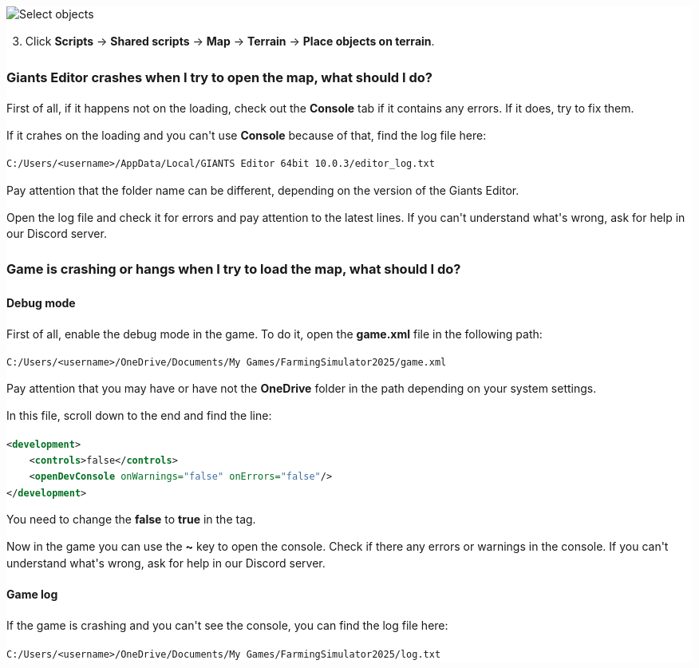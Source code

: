 ![Select objects](https://github.com/user-attachments/assets/2afbea4e-6d0c-4ee5-a3c1-ce021926c9fd)

3. Click **Scripts** -> **Shared scripts** -> **Map** -> **Terrain** -> **Place objects on terrain**.

### Giants Editor crashes when I try to open the map, what should I do?

First of all, if it happens not on the loading, check out the **Console** tab if it contains any errors. If it does, try to fix them.

If it crahes on the loading and you can't use **Console** because of that, find the log file here:

```text
C:/Users/<username>/AppData/Local/GIANTS Editor 64bit 10.0.3/editor_log.txt
```

Pay attention that the folder name can be different, depending on the version of the Giants Editor.

Open the log file and check it for errors and pay attention to the latest lines. If you can't understand what's wrong, ask for help in our Discord server.

### Game is crashing or hangs when I try to load the map, what should I do?

#### Debug mode

First of all, enable the debug mode in the game. To do it, open the **game.xml** file in the following path:

```text
C:/Users/<username>/OneDrive/Documents/My Games/FarmingSimulator2025/game.xml
```

Pay attention that you may have or have not the **OneDrive** folder in the path depending on your system settings.

In this file, scroll down to the end and find the line:

```xml
<development>
    <controls>false</controls>
    <openDevConsole onWarnings="false" onErrors="false"/>
</development>
```

You need to change the **false** to **true** in the <controls> tag.

Now in the game you can use the **~** key to open the console. Check if there any errors or warnings in the console. If you can't understand what's wrong, ask for help in our Discord server.

#### Game log

If the game is crashing and you can't see the console, you can find the log file here:

```text
C:/Users/<username>/OneDrive/Documents/My Games/FarmingSimulator2025/log.txt
```
